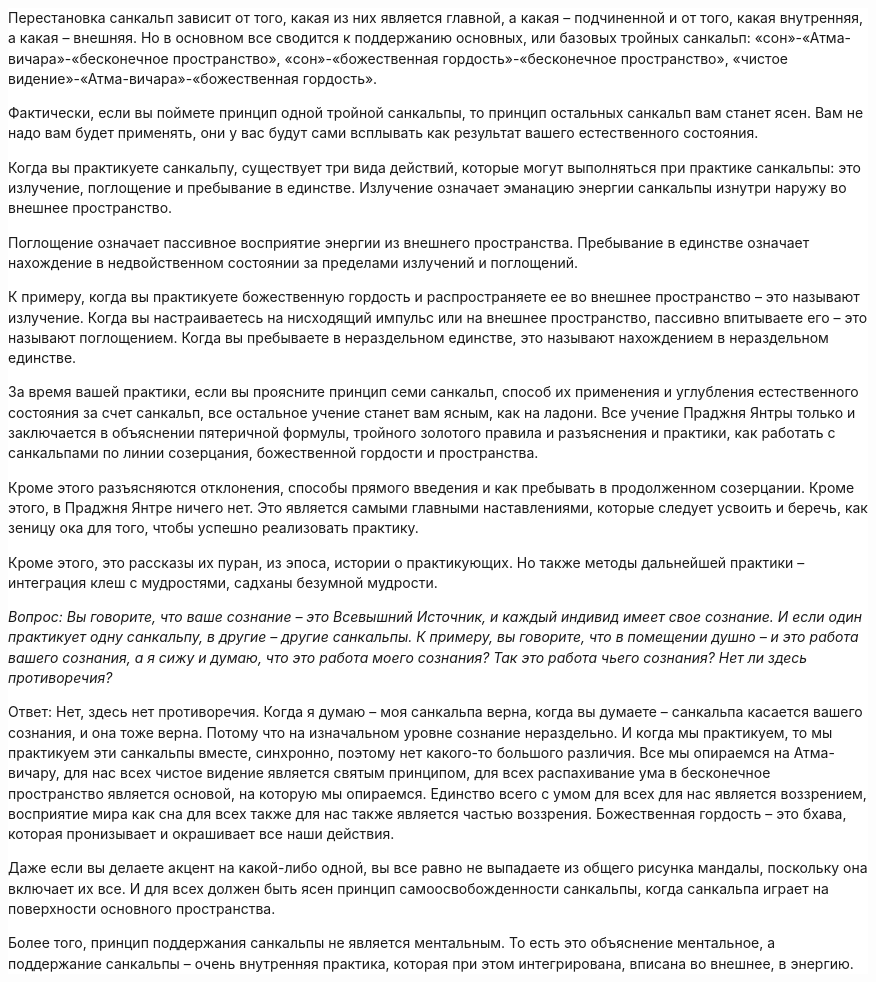  Перестановка санкальп зависит от того, какая из них является главной, а какая – подчиненной и от того, какая внутренняя, а какая – внешняя. Но в основном все сводится к поддержанию основных, или базовых тройных санкальп: «сон»-«Атма-вичара»-«бесконечное пространство», «сон»-«божественная гордость»-«бесконечное пространство», «чистое видение»-«Атма-вичара»-«божественная гордость».

 Фактически, если вы поймете принцип одной тройной санкальпы, то принцип остальных санкальп вам станет ясен. Вам не надо вам будет применять, они у вас будут сами всплывать как результат вашего естественного состояния.

 Когда вы практикуете санкальпу, существует три вида действий, которые могут выполняться при практике санкальпы: это излучение, поглощение и пребывание в единстве. Излучение означает эманацию энергии санкальпы изнутри наружу во внешнее пространство.

 Поглощение означает пассивное восприятие энергии из внешнего пространства. Пребывание в единстве означает нахождение в недвойственном состоянии за пределами излучений и поглощений.

 К примеру, когда вы практикуете божественную гордость и распространяете ее во внешнее пространство – это называют излучение. Когда вы настраиваетесь на нисходящий импульс или на внешнее пространство, пассивно впитываете его – это называют поглощением. Когда вы пребываете в нераздельном единстве, это называют нахождением в нераздельном единстве.

 За время вашей практики, если вы проясните принцип семи санкальп, способ их применения и углубления естественного состояния за счет санкальп, все остальное учение станет вам ясным, как на ладони. Все учение Праджня Янтры только и заключается в объяснении пятеричной формулы, тройного золотого правила и разъяснения и практики, как работать с санкальпами по линии созерцания, божественной гордости и пространства.

 Кроме этого разъясняются отклонения, способы прямого введения и как пребывать в продолженном созерцании. Кроме этого, в Праджня Янтре ничего нет. Это является самыми главными наставлениями, которые следует усвоить и беречь, как зеницу ока для того, чтобы успешно реализовать практику.

 Кроме этого, это рассказы их пуран, из эпоса, истории о практикующих. Но также методы дальнейшей практики – интеграция клеш с мудростями, садханы безумной мудрости.

_Вопрос: Вы говорите, что ваше сознание – это Всевышний Источник, и каждый индивид имеет свое сознание. И если один практикует одну санкальпу, в другие – другие санкальпы. К примеру, вы говорите, что в помещении душно – и это работа вашего сознания, а я сижу и думаю, что это работа моего сознания? Так это работа чьего сознания? Нет ли здесь противоречия?_ 

 Ответ: Нет, здесь нет противоречия. Когда я думаю – моя санкальпа верна, когда вы думаете – санкальпа касается вашего сознания, и она тоже верна. Потому что на изначальном уровне сознание нераздельно. И когда мы практикуем, то мы практикуем эти санкальпы вместе, синхронно, поэтому нет какого-то большого различия. Все мы опираемся на Атма-вичару, для нас всех чистое видение является святым принципом, для всех распахивание ума в бесконечное пространство является основой, на которую мы опираемся. Единство всего с умом для всех для нас является воззрением, восприятие мира как сна для всех также для нас также является частью воззрения. Божественная гордость – это бхава, которая пронизывает и окрашивает все наши действия.

 Даже если вы делаете акцент на какой-либо одной, вы все равно не выпадаете из общего рисунка мандалы, поскольку она включает их все. И для всех должен быть ясен принцип самоосвобожденности санкальпы, когда санкальпа играет на поверхности основного пространства.

 Более того, принцип поддержания санкальпы не является ментальным. То есть это объяснение ментальное, а поддержание санкальпы – очень внутренняя практика, которая при этом интегрирована, вписана во внешнее, в энергию.
